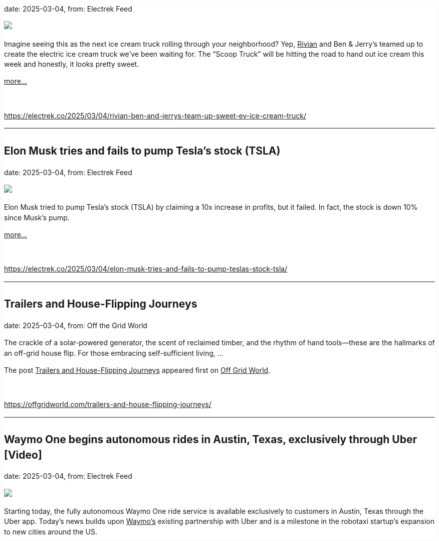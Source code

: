 date: 2025-03-04, from: Electrek Feed

<div class="feat-image"><img src="https://electrek.co/wp-content/uploads/sites/3/2025/03/Rivian-electric-ice-cream-truck.jpeg?quality=82&#038;strip=all&#038;w=1400" /></div><p>Imagine seeing this as the next ice cream truck rolling through your neighborhood? Yep, <a href="https://electrek.co/guides/rivian/">Rivian</a> and Ben &amp; Jerry’s teamed up to create the electric ice cream truck we’ve been waiting for. The “Scoop Truck” will be hitting the road to hand out ice cream this week and honestly, it looks pretty sweet.</p>



 <a data-layer-pagetype="post" data-layer-postcategory="rivian" data-layer-viewtype="unknown" data-post-id="404241" href="https://electrek.co/2025/03/04/rivian-ben-and-jerrys-team-up-sweet-ev-ice-cream-truck/#more-404241" class="more-link">more…</a> 

<br> 

<https://electrek.co/2025/03/04/rivian-ben-and-jerrys-team-up-sweet-ev-ice-cream-truck/>

---

## Elon Musk tries and fails to pump Tesla’s stock (TSLA)

date: 2025-03-04, from: Electrek Feed

<div class="feat-image"><img src="https://electrek.co/wp-content/uploads/sites/3/2025/03/Elon-Musk-Tesla-stock.png?w=1600" /></div><p>Elon Musk tried to pump Tesla’s stock (TSLA) by claiming a 10x increase in profits, but it failed. In fact, the stock is down 10% since Musk’s pump.</p>



 <a data-layer-pagetype="post" data-layer-postcategory="tesla,tsla-tesla-stock" data-layer-viewtype="unknown" data-post-id="404107" href="https://electrek.co/2025/03/04/elon-musk-tries-and-fails-to-pump-teslas-stock-tsla/#more-404107" class="more-link">more…</a> 

<br> 

<https://electrek.co/2025/03/04/elon-musk-tries-and-fails-to-pump-teslas-stock-tsla/>

---

## Trailers and House-Flipping Journeys

date: 2025-03-04, from: Off the Grid World

<p>The crackle of a solar-powered generator, the scent of reclaimed timber, and the rhythm of hand tools—these are the hallmarks of an off-grid house flip. For those embracing self-sufficient living, &#8230;</p>
<p>The post <a href="https://offgridworld.com/trailers-and-house-flipping-journeys/">Trailers and House-Flipping Journeys</a> appeared first on <a href="https://offgridworld.com">Off Grid World</a>.</p>
 

<br> 

<https://offgridworld.com/trailers-and-house-flipping-journeys/>

---

## Waymo One begins autonomous rides in Austin, Texas, exclusively through Uber [Video]

date: 2025-03-04, from: Electrek Feed

<div class="feat-image"><img src="https://electrek.co/wp-content/uploads/sites/3/2025/03/Waymo-Austin-Uber.jpg?quality=82&#038;strip=all&#038;w=1400" /></div><p>Starting today, the fully autonomous Waymo One ride service is available exclusively to customers in Austin, Texas through the Uber app. Today’s news builds upon <a href="https://electrek.co/guides/waymo/">Waymo’s</a> existing partnership with Uber and is a milestone in the robotaxi startup’s expansion to new cities around the US.</p>
